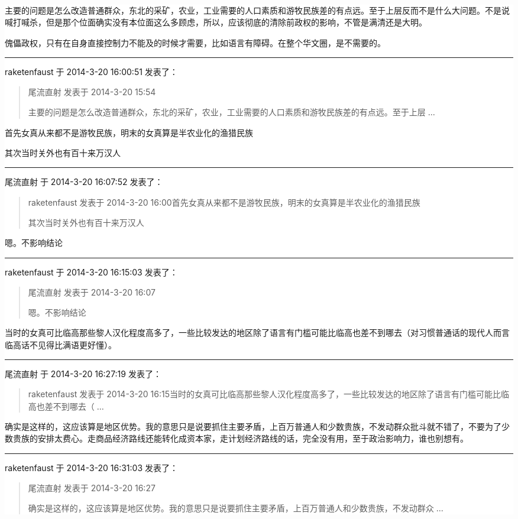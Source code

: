
主要的问题是怎么改造普通群众，东北的采矿，农业，工业需要的人口素质和游牧民族差的有点远。至于上层反而不是什么大问题。不是说喊打喊杀，但是那个位面确实没有本位面这么多顾虑，所以，应该彻底的清除前政权的影响，不管是满清还是大明。

傀儡政权，只有在自身直接控制力不能及的时候才需要，比如语言有障碍。在整个华文圈，是不需要的。

---------

raketenfaust 于 2014-3-20 16:00:51 发表了：

> 尾流直射 发表于 2014-3-20 15:54
> 
> 主要的问题是怎么改造普通群众，东北的采矿，农业，工业需要的人口素质和游牧民族差的有点远。至于上层 ...



首先女真从来都不是游牧民族，明末的女真算是半农业化的渔猎民族

其次当时关外也有百十来万汉人

---------

尾流直射 于 2014-3-20 16:07:52 发表了：

> raketenfaust 发表于 2014-3-20 16:00首先女真从来都不是游牧民族，明末的女真算是半农业化的渔猎民族
> 
> 其次当时关外也有百十来万汉人



嗯。不影响结论

---------

raketenfaust 于 2014-3-20 16:15:03 发表了：

> 尾流直射 发表于 2014-3-20 16:07
> 
> 嗯。不影响结论



当时的女真可比临高那些黎人汉化程度高多了，一些比较发达的地区除了语言有门槛可能比临高也差不到哪去（对习惯普通话的现代人而言临高话不见得比满语更好懂）。

---------

尾流直射 于 2014-3-20 16:27:19 发表了：

> raketenfaust 发表于 2014-3-20 16:15当时的女真可比临高那些黎人汉化程度高多了，一些比较发达的地区除了语言有门槛可能比临高也差不到哪去（ ...



确实是这样的，这应该算是地区优势。我的意思只是说要抓住主要矛盾，上百万普通人和少数贵族，不发动群众批斗就不错了，不要为了少数贵族的安排太费心。走商品经济路线还能转化成资本家，走计划经济路线的话，完全没有用，至于政治影响力，谁也别想有。

---------

raketenfaust 于 2014-3-20 16:31:03 发表了：

> 尾流直射 发表于 2014-3-20 16:27
> 
> 确实是这样的，这应该算是地区优势。我的意思只是说要抓住主要矛盾，上百万普通人和少数贵族，不发动群众 ...

